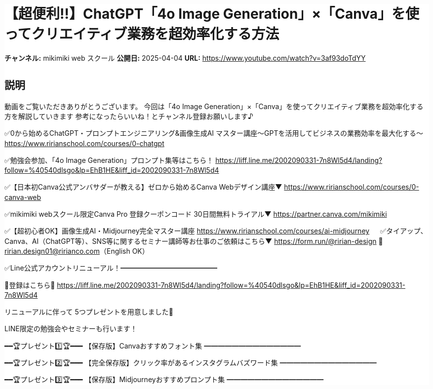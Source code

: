# 【超便利‼️】ChatGPT「4o Image Generation」×「Canva」を使ってクリエイティブ業務を超効率化する方法

**チャンネル:** mikimiki web スクール
**公開日:** 2025-04-04
**URL:** https://www.youtube.com/watch?v=3af93doTdYY

## 説明

動画をご覧いただきありがとうございます。
今回は「4o Image Generation」×「Canva」を使ってクリエイティブ業務を超効率化する方を解説していきます
参考になったらいいね！とチャンネル登録お願いします♪

✅0から始めるChatGPT・プロンプトエンジニアリング&画像生成AI マスター講座〜GPTを活用してビジネスの業務効率を最大化する〜
https://www.ririanschool.com/courses/0-chatgpt

✅勉強会参加、「4o Image Generation」プロンプト集等はこちら！
https://liff.line.me/2002090331-7n8Wl5d4/landing?follow=%40540dlsgo&lp=EhB1HE&liff_id=2002090331-7n8Wl5d4

✅【日本初Canva公式アンバサダーが教える】ゼロから始めるCanva Webデザイン講座▼
https://www.ririanschool.com/courses/0-canva-web

✅mikimiki webスクール限定Canva Pro 登録クーポンコード 30日間無料トライアル▼
https://partner.canva.com/mikimiki


✅【超初心者OK】画像生成AI・Midjourney完全マスター講座
https://www.ririanschool.com/courses/ai-midjourney
　
✅タイアップ、Canva、AI（ChatGPT等）、SNS等に関するセミナー講師等お仕事のご依頼はこちら▼
https://form.run/@ririan-design
📩 ririan.design01@ririanco.com（English OK）

✅Line公式アカウントリニューアル！━━━━━━━━━━━━━━

🔻登録はこちら🔻
https://liff.line.me/2002090331-7n8Wl5d4/landing?follow=%40540dlsgo&lp=EhB1HE&liff_id=2002090331-7n8Wl5d4

リニューアルに伴って
5つプレゼントを用意しました🎁

LINE限定の勉強会やセミナーも行います！

━━🏆プレゼント1️⃣🏆━━━
【保存版】Canvaおすすめフォント集
━━━━━━━━━━━━━━

━━🏆プレゼント2️⃣🏆━━━
【完全保存版】クリック率があるインスタグラムバズワード集
━━━━━━━━━━━━━━

━━🏆プレゼント3️⃣🏆━━━
【保存版】Midjourneyおすすめプロンプト集
━━━━━━━━━━━━━━

